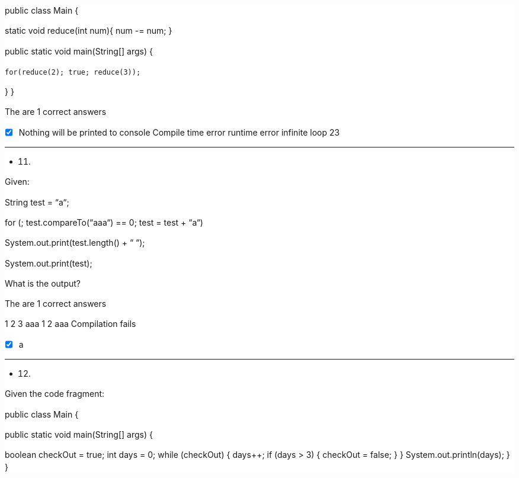 
public class Main {

  static void reduce(int num){
    num -= num;
  }

  public static void main(String[] args) {

    for(reduce(2); true; reduce(3));
  }
}

The are 1 correct answers

- [x]  Nothing will be printed to console
Compile time error
runtime error
infinite loop
23


_________________________________________________
- 11. 

Given:


String test = “a“;

for (; test.compareTo(“aaa“) == 0; test = test + “a“)

  System.out.print(test.length() + “ “);

System.out.print(test);


What is the output?

The are 1 correct answers

1 2 3 aaa
1 2 aaa
Compilation fails
- [x] a

________________________
- 12. 
Given the code fragment:

public class Main {

public static void main(String[] args) {

boolean checkOut = true;
int days = 0;
while (checkOut) {
days++;
if (days > 3) {
checkOut = false;
}
}
System.out.println(days);
}
}
